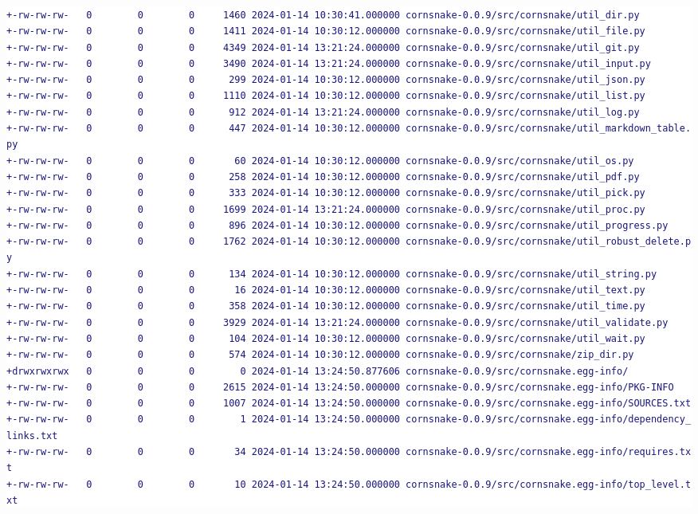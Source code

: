 ```diff
+-rw-rw-rw-   0        0        0     1460 2024-01-14 10:30:41.000000 cornsnake-0.0.9/src/cornsnake/util_dir.py
+-rw-rw-rw-   0        0        0     1411 2024-01-14 10:30:12.000000 cornsnake-0.0.9/src/cornsnake/util_file.py
+-rw-rw-rw-   0        0        0     4349 2024-01-14 13:21:24.000000 cornsnake-0.0.9/src/cornsnake/util_git.py
+-rw-rw-rw-   0        0        0     3490 2024-01-14 13:21:24.000000 cornsnake-0.0.9/src/cornsnake/util_input.py
+-rw-rw-rw-   0        0        0      299 2024-01-14 10:30:12.000000 cornsnake-0.0.9/src/cornsnake/util_json.py
+-rw-rw-rw-   0        0        0     1110 2024-01-14 10:30:12.000000 cornsnake-0.0.9/src/cornsnake/util_list.py
+-rw-rw-rw-   0        0        0      912 2024-01-14 13:21:24.000000 cornsnake-0.0.9/src/cornsnake/util_log.py
+-rw-rw-rw-   0        0        0      447 2024-01-14 10:30:12.000000 cornsnake-0.0.9/src/cornsnake/util_markdown_table.py
+-rw-rw-rw-   0        0        0       60 2024-01-14 10:30:12.000000 cornsnake-0.0.9/src/cornsnake/util_os.py
+-rw-rw-rw-   0        0        0      258 2024-01-14 10:30:12.000000 cornsnake-0.0.9/src/cornsnake/util_pdf.py
+-rw-rw-rw-   0        0        0      333 2024-01-14 10:30:12.000000 cornsnake-0.0.9/src/cornsnake/util_pick.py
+-rw-rw-rw-   0        0        0     1699 2024-01-14 13:21:24.000000 cornsnake-0.0.9/src/cornsnake/util_proc.py
+-rw-rw-rw-   0        0        0      896 2024-01-14 10:30:12.000000 cornsnake-0.0.9/src/cornsnake/util_progress.py
+-rw-rw-rw-   0        0        0     1762 2024-01-14 10:30:12.000000 cornsnake-0.0.9/src/cornsnake/util_robust_delete.py
+-rw-rw-rw-   0        0        0      134 2024-01-14 10:30:12.000000 cornsnake-0.0.9/src/cornsnake/util_string.py
+-rw-rw-rw-   0        0        0       16 2024-01-14 10:30:12.000000 cornsnake-0.0.9/src/cornsnake/util_text.py
+-rw-rw-rw-   0        0        0      358 2024-01-14 10:30:12.000000 cornsnake-0.0.9/src/cornsnake/util_time.py
+-rw-rw-rw-   0        0        0     3929 2024-01-14 13:21:24.000000 cornsnake-0.0.9/src/cornsnake/util_validate.py
+-rw-rw-rw-   0        0        0      104 2024-01-14 10:30:12.000000 cornsnake-0.0.9/src/cornsnake/util_wait.py
+-rw-rw-rw-   0        0        0      574 2024-01-14 10:30:12.000000 cornsnake-0.0.9/src/cornsnake/zip_dir.py
+drwxrwxrwx   0        0        0        0 2024-01-14 13:24:50.877606 cornsnake-0.0.9/src/cornsnake.egg-info/
+-rw-rw-rw-   0        0        0     2615 2024-01-14 13:24:50.000000 cornsnake-0.0.9/src/cornsnake.egg-info/PKG-INFO
+-rw-rw-rw-   0        0        0     1007 2024-01-14 13:24:50.000000 cornsnake-0.0.9/src/cornsnake.egg-info/SOURCES.txt
+-rw-rw-rw-   0        0        0        1 2024-01-14 13:24:50.000000 cornsnake-0.0.9/src/cornsnake.egg-info/dependency_links.txt
+-rw-rw-rw-   0        0        0       34 2024-01-14 13:24:50.000000 cornsnake-0.0.9/src/cornsnake.egg-info/requires.txt
+-rw-rw-rw-   0        0        0       10 2024-01-14 13:24:50.000000 cornsnake-0.0.9/src/cornsnake.egg-info/top_level.txt
```
